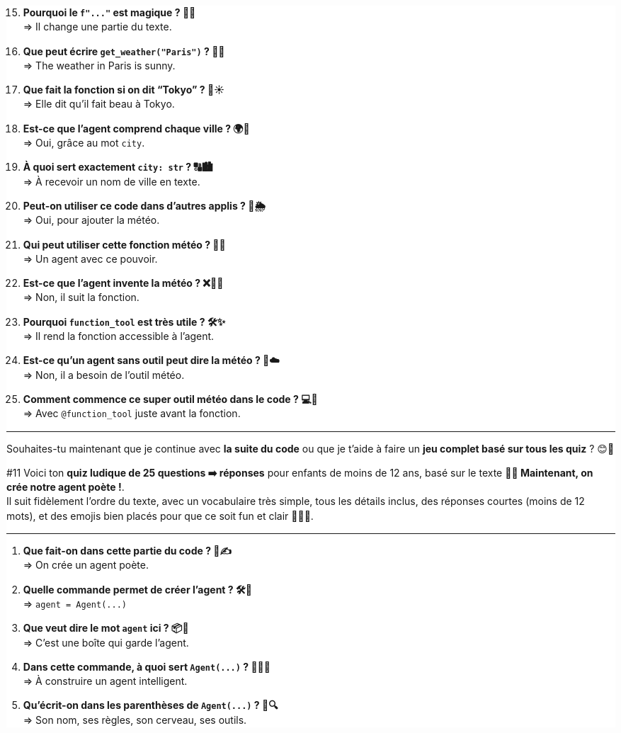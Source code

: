 15. **Pourquoi le `f"..."` est magique ? 🎩💬**  
   => Il change une partie du texte.

16. **Que peut écrire `get_weather("Paris")` ? 🗼🌞**  
   => The weather in Paris is sunny.

17. **Que fait la fonction si on dit “Tokyo” ? 🗾☀️**  
   => Elle dit qu’il fait beau à Tokyo.

18. **Est-ce que l’agent comprend chaque ville ? 🌍📍**  
   => Oui, grâce au mot `city`.

19. **À quoi sert exactement `city: str` ? 🔠🏙️**  
   => À recevoir un nom de ville en texte.

20. **Peut-on utiliser ce code dans d’autres applis ? 📲🌦️**  
   => Oui, pour ajouter la météo.

21. **Qui peut utiliser cette fonction météo ? 🤖📢**  
   => Un agent avec ce pouvoir.

22. **Est-ce que l’agent invente la météo ? ❌🧙‍♂️**  
   => Non, il suit la fonction.

23. **Pourquoi `function_tool` est très utile ? 🛠️✨**  
   => Il rend la fonction accessible à l’agent.

24. **Est-ce qu’un agent sans outil peut dire la météo ? 🚫☁️**  
   => Non, il a besoin de l’outil météo.

25. **Comment commence ce super outil météo dans le code ? 💻📌**  
   => Avec `@function_tool` juste avant la fonction.

---

Souhaites-tu maintenant que je continue avec **la suite du code** ou que je t’aide à faire un **jeu complet basé sur tous les quiz** ? 😊🌟


#11
Voici ton **quiz ludique de 25 questions ➡️ réponses** pour enfants de moins de 12 ans, basé sur le texte **👩‍💼 Maintenant, on crée notre agent poète !**.  
Il suit fidèlement l’ordre du texte, avec un vocabulaire très simple, tous les détails inclus, des réponses courtes (moins de 12 mots), et des emojis bien placés pour que ce soit fun et clair 🌟🧠📜.

---

1. **Que fait-on dans cette partie du code ? 🤖✍️**  
   => On crée un agent poète.

2. **Quelle commande permet de créer l’agent ? 🛠️💬**  
   => `agent = Agent(...)`

3. **Que veut dire le mot `agent` ici ? 📦🤖**  
   => C’est une boîte qui garde l’agent.

4. **Dans cette commande, à quoi sert `Agent(...)` ? 👷‍♂️🧠**  
   => À construire un agent intelligent.

5. **Qu’écrit-on dans les parenthèses de `Agent(...)` ? 📜🔍**  
   => Son nom, ses règles, son cerveau, ses outils.
